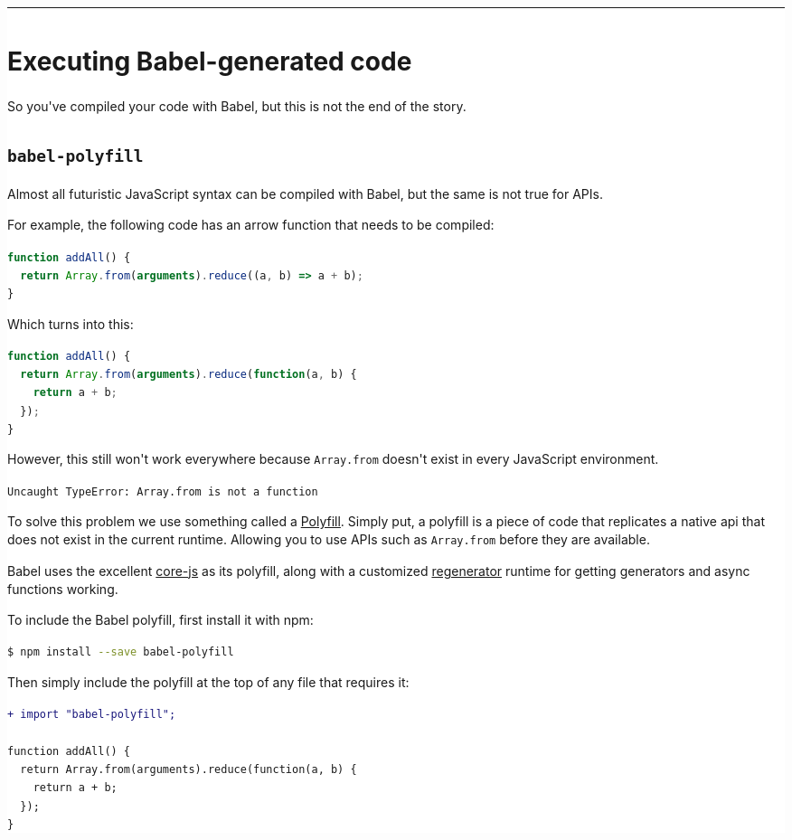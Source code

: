 ----

# <a id="toc-executing-babel-generated-code"></a>Executing Babel-generated code

So you've compiled your code with Babel, but this is not the end of the story.

## <a id="toc-babel-polyfill"></a>`babel-polyfill`

Almost all futuristic JavaScript syntax can be compiled with Babel, but the same
is not true for APIs.

For example, the following code has an arrow function that needs to be compiled:

```js
function addAll() {
  return Array.from(arguments).reduce((a, b) => a + b);
}
```

Which turns into this:

```js
function addAll() {
  return Array.from(arguments).reduce(function(a, b) {
    return a + b;
  });
}
```

However, this still won't work everywhere because `Array.from` doesn't exist
in every JavaScript environment.

```
Uncaught TypeError: Array.from is not a function
```

To solve this problem we use something called a
[Polyfill](https://remysharp.com/2010/10/08/what-is-a-polyfill). Simply put, a
polyfill is a piece of code that replicates a native api that does not exist in
the current runtime. Allowing you to use APIs such as `Array.from` before they
are available.

Babel uses the excellent [core-js](https://github.com/zloirock/core-js) as its
polyfill, along with a customized
[regenerator](https://github.com/facebook/regenerator) runtime for getting
generators and async functions working.

To include the Babel polyfill, first install it with npm:

```sh
$ npm install --save babel-polyfill
```

Then simply include the polyfill at the top of any file that requires it:

```diff
+ import "babel-polyfill";

function addAll() {
  return Array.from(arguments).reduce(function(a, b) {
    return a + b;
  });
}
```
